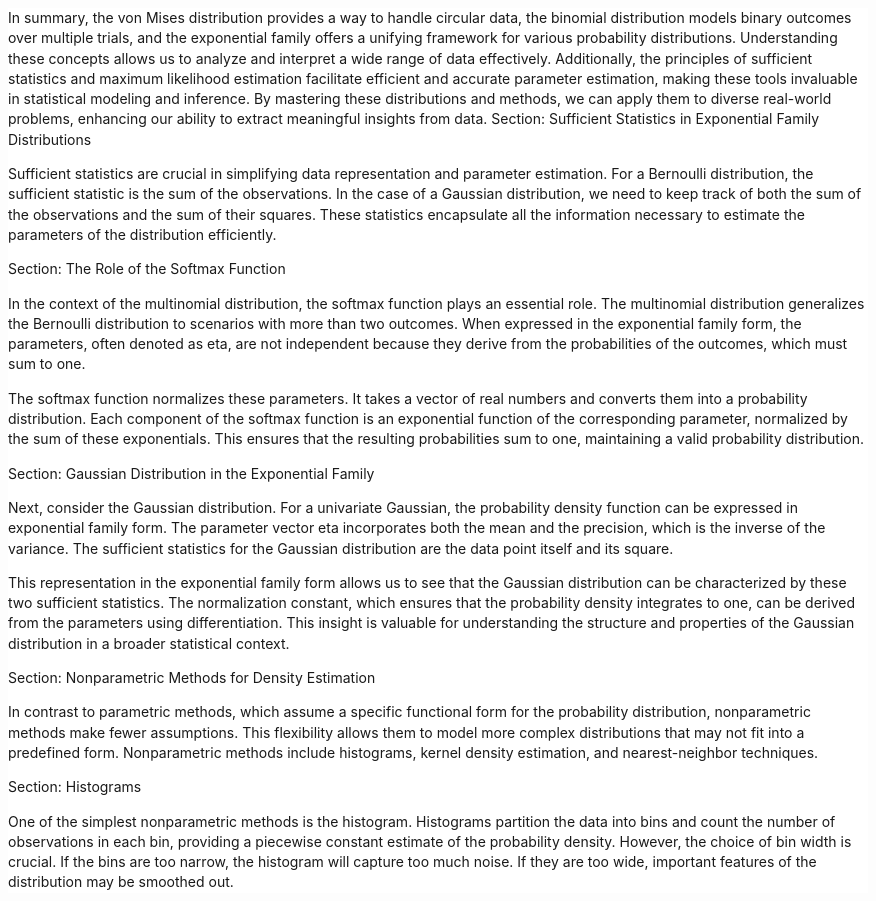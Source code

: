 In summary, the von Mises distribution provides a way to handle circular data, the binomial distribution models binary outcomes over multiple trials, and the exponential family offers a unifying framework for various probability distributions. Understanding these concepts allows us to analyze and interpret a wide range of data effectively. Additionally, the principles of sufficient statistics and maximum likelihood estimation facilitate efficient and accurate parameter estimation, making these tools invaluable in statistical modeling and inference. By mastering these distributions and methods, we can apply them to diverse real-world problems, enhancing our ability to extract meaningful insights from data.
Section: Sufficient Statistics in Exponential Family Distributions

Sufficient statistics are crucial in simplifying data representation and parameter estimation. For a Bernoulli distribution, the sufficient statistic is the sum of the observations. In the case of a Gaussian distribution, we need to keep track of both the sum of the observations and the sum of their squares. These statistics encapsulate all the information necessary to estimate the parameters of the distribution efficiently.

Section: The Role of the Softmax Function

In the context of the multinomial distribution, the softmax function plays an essential role. The multinomial distribution generalizes the Bernoulli distribution to scenarios with more than two outcomes. When expressed in the exponential family form, the parameters, often denoted as eta, are not independent because they derive from the probabilities of the outcomes, which must sum to one.

The softmax function normalizes these parameters. It takes a vector of real numbers and converts them into a probability distribution. Each component of the softmax function is an exponential function of the corresponding parameter, normalized by the sum of these exponentials. This ensures that the resulting probabilities sum to one, maintaining a valid probability distribution.

Section: Gaussian Distribution in the Exponential Family

Next, consider the Gaussian distribution. For a univariate Gaussian, the probability density function can be expressed in exponential family form. The parameter vector eta incorporates both the mean and the precision, which is the inverse of the variance. The sufficient statistics for the Gaussian distribution are the data point itself and its square.

This representation in the exponential family form allows us to see that the Gaussian distribution can be characterized by these two sufficient statistics. The normalization constant, which ensures that the probability density integrates to one, can be derived from the parameters using differentiation. This insight is valuable for understanding the structure and properties of the Gaussian distribution in a broader statistical context.

Section: Nonparametric Methods for Density Estimation

In contrast to parametric methods, which assume a specific functional form for the probability distribution, nonparametric methods make fewer assumptions. This flexibility allows them to model more complex distributions that may not fit into a predefined form. Nonparametric methods include histograms, kernel density estimation, and nearest-neighbor techniques.

Section: Histograms

One of the simplest nonparametric methods is the histogram. Histograms partition the data into bins and count the number of observations in each bin, providing a piecewise constant estimate of the probability density. However, the choice of bin width is crucial. If the bins are too narrow, the histogram will capture too much noise. If they are too wide, important features of the distribution may be smoothed out.
